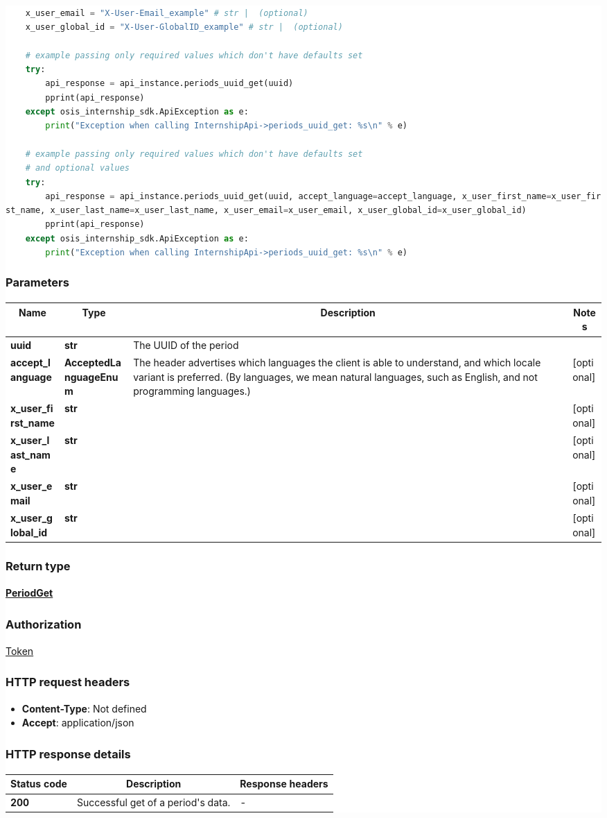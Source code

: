 ```python
    x_user_email = "X-User-Email_example" # str |  (optional)
    x_user_global_id = "X-User-GlobalID_example" # str |  (optional)

    # example passing only required values which don't have defaults set
    try:
        api_response = api_instance.periods_uuid_get(uuid)
        pprint(api_response)
    except osis_internship_sdk.ApiException as e:
        print("Exception when calling InternshipApi->periods_uuid_get: %s\n" % e)

    # example passing only required values which don't have defaults set
    # and optional values
    try:
        api_response = api_instance.periods_uuid_get(uuid, accept_language=accept_language, x_user_first_name=x_user_first_name, x_user_last_name=x_user_last_name, x_user_email=x_user_email, x_user_global_id=x_user_global_id)
        pprint(api_response)
    except osis_internship_sdk.ApiException as e:
        print("Exception when calling InternshipApi->periods_uuid_get: %s\n" % e)
```


### Parameters

Name | Type | Description  | Notes
------------- | ------------- | ------------- | -------------
 **uuid** | **str**| The UUID of the period |
 **accept_language** | **AcceptedLanguageEnum**| The header advertises which languages the client is able to understand, and which locale variant is preferred. (By languages, we mean natural languages, such as English, and not programming languages.)  | [optional]
 **x_user_first_name** | **str**|  | [optional]
 **x_user_last_name** | **str**|  | [optional]
 **x_user_email** | **str**|  | [optional]
 **x_user_global_id** | **str**|  | [optional]

### Return type

[**PeriodGet**](PeriodGet.md)

### Authorization

[Token](../README.md#Token)

### HTTP request headers

 - **Content-Type**: Not defined
 - **Accept**: application/json


### HTTP response details

| Status code | Description | Response headers |
|-------------|-------------|------------------|
**200** | Successful get of a period&#39;s data. |  -  |
